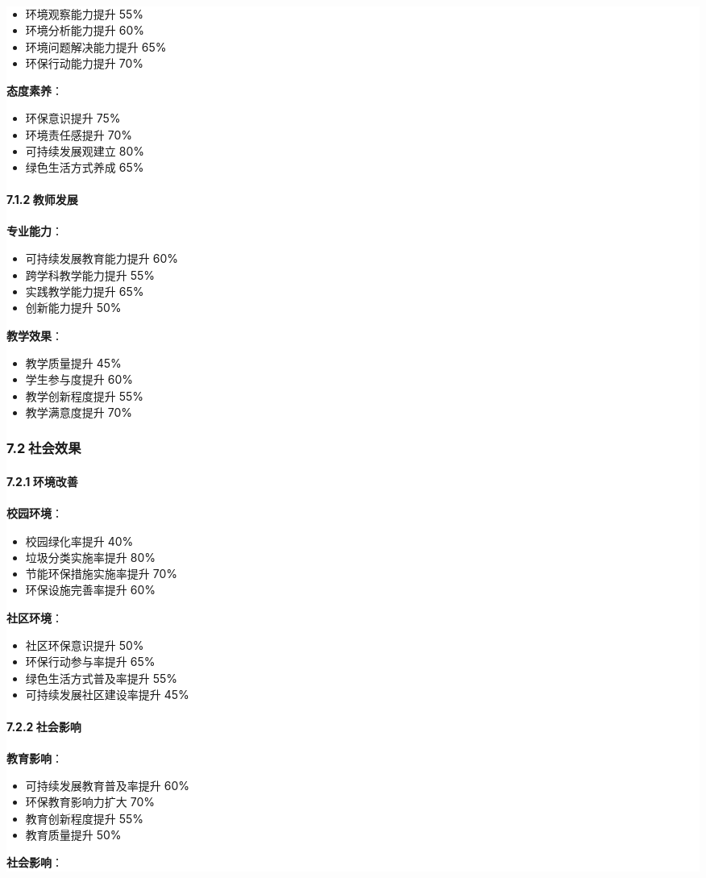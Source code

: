 - 环境观察能力提升 55%
- 环境分析能力提升 60%
- 环境问题解决能力提升 65%
- 环保行动能力提升 70%

**态度素养**：

- 环保意识提升 75%
- 环境责任感提升 70%
- 可持续发展观建立 80%
- 绿色生活方式养成 65%

#### 7.1.2 教师发展

**专业能力**：

- 可持续发展教育能力提升 60%
- 跨学科教学能力提升 55%
- 实践教学能力提升 65%
- 创新能力提升 50%

**教学效果**：

- 教学质量提升 45%
- 学生参与度提升 60%
- 教学创新程度提升 55%
- 教学满意度提升 70%

### 7.2 社会效果

#### 7.2.1 环境改善

**校园环境**：

- 校园绿化率提升 40%
- 垃圾分类实施率提升 80%
- 节能环保措施实施率提升 70%
- 环保设施完善率提升 60%

**社区环境**：

- 社区环保意识提升 50%
- 环保行动参与率提升 65%
- 绿色生活方式普及率提升 55%
- 可持续发展社区建设率提升 45%

#### 7.2.2 社会影响

**教育影响**：

- 可持续发展教育普及率提升 60%
- 环保教育影响力扩大 70%
- 教育创新程度提升 55%
- 教育质量提升 50%

**社会影响**：
